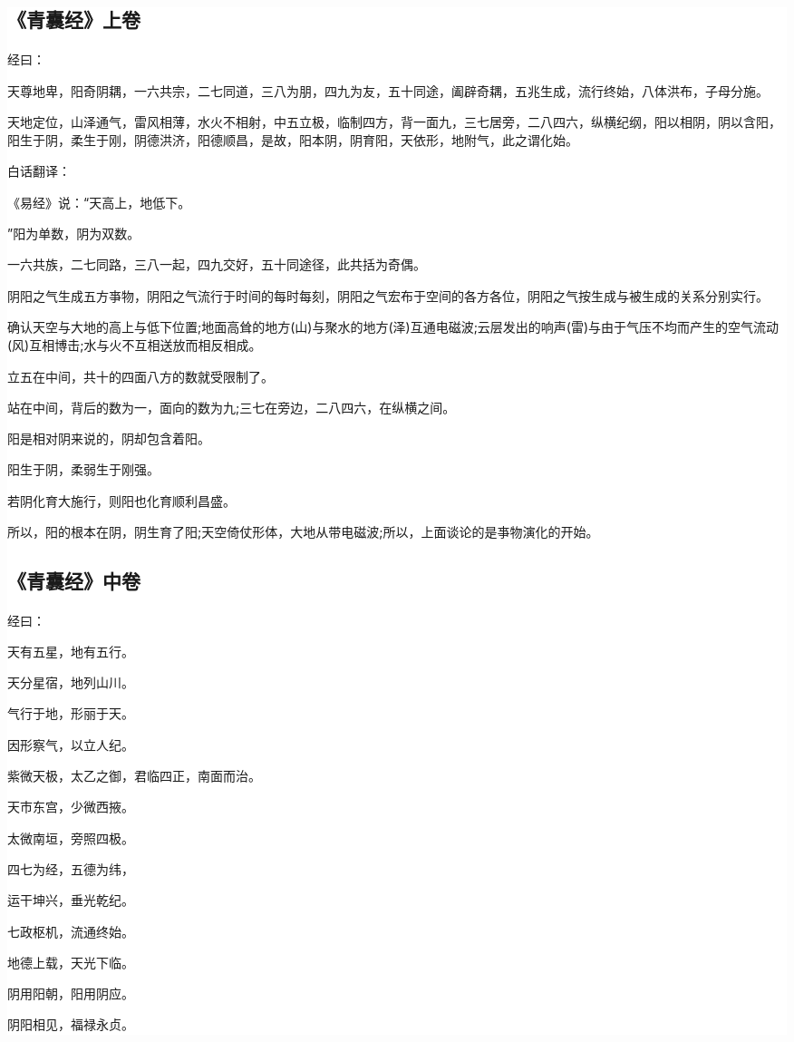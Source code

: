 ## 《青囊经》上卷

经曰：

天尊地卑，阳奇阴耦，一六共宗，二七同道，三八为朋，四九为友，五十同途，阖辟奇耦，五兆生成，流行终始，八体洪布，子母分施。

天地定位，山泽通气，雷风相薄，水火不相射，中五立极，临制四方，背一面九，三七居旁，二八四六，纵横纪纲，阳以相阴，阴以含阳，阳生于阴，柔生于刚，阴德洪济，阳德顺昌，是故，阳本阴，阴育阳，天依形，地附气，此之谓化始。

白话翻译：

《易经》说：“天高上，地低下。

”阳为单数，阴为双数。

一六共族，二七同路，三八一起，四九交好，五十同途径，此共括为奇偶。

阴阳之气生成五方亊物，阴阳之气流行于时间的每时每刻，阴阳之气宏布于空间的各方各位，阴阳之气按生成与被生成的关系分别实行。

确认天空与大地的高上与低下位置;地面高耸的地方(山)与聚水的地方(泽)互通电磁波;云层发出的响声(雷)与由于气压不均而产生的空气流动(风)互相博击;水与火不互相送放而相反相成。

立五在中间，共十的四面八方的数就受限制了。

站在中间，背后的数为一，面向的数为九;三七在旁边，二八四六，在纵横之间。

阳是相对阴来说的，阴却包含着阳。

阳生于阴，柔弱生于刚强。

若阴化育大施行，则阳也化育顺利昌盛。

所以，阳的根本在阴，阴生育了阳;天空倚仗形体，大地从带电磁波;所以，上面谈论的是亊物演化的开始。

## 《青囊经》中卷

经曰：

天有五星，地有五行。

天分星宿，地列山川。

气行于地，形丽于天。

因形察气，以立人纪。

紫微天极，太乙之御，君临四正，南面而治。

天市东宫，少微西掖。

太微南垣，旁照四极。

四七为经，五德为纬，

运干坤兴，垂光乾纪。

七政枢机，流通终始。

地德上载，天光下临。

阴用阳朝，阳用阴应。

阴阳相见，福禄永贞。
